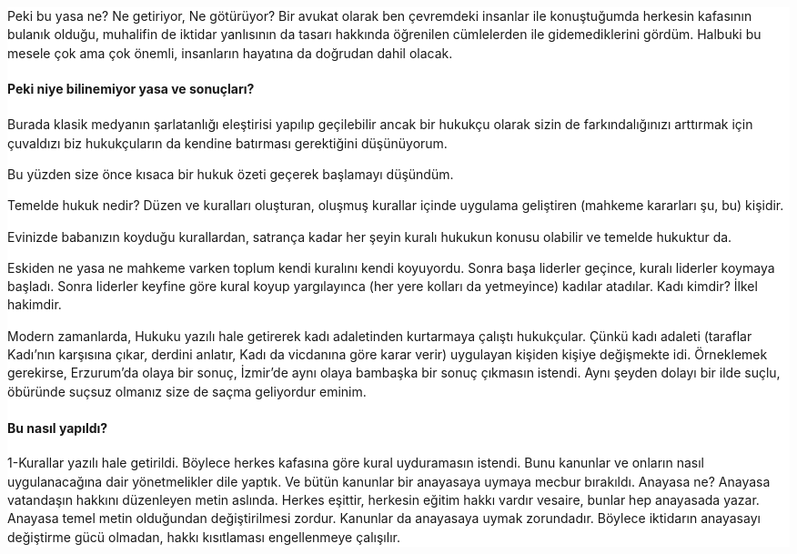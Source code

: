   <p>
    Peki bu yasa ne? Ne getiriyor, Ne götürüyor? Bir avukat olarak ben çevremdeki insanlar ile konuştuğumda herkesin kafasının bulanık olduğu, muhalifin de iktidar yanlısının da tasarı hakkında öğrenilen cümlelerden ile gidemediklerini gördüm. Halbuki bu mesele çok ama çok önemli, insanların hayatına da doğrudan dahil olacak.
  </p>
  
  <h4>
    Peki niye bilinemiyor yasa ve sonuçları?
  </h4>
  
  <p>
    Burada klasik medyanın şarlatanlığı eleştirisi yapılıp geçilebilir ancak bir hukukçu olarak sizin de farkındalığınızı arttırmak için çuvaldızı biz hukukçuların da kendine batırması gerektiğini düşünüyorum.
  </p>
  
  <p>
    Bu yüzden size önce kısaca bir hukuk özeti geçerek başlamayı düşündüm.
  </p>
  
  <p>
    Temelde hukuk nedir? Düzen ve kuralları oluşturan, oluşmuş kurallar içinde uygulama geliştiren (mahkeme kararları şu, bu) kişidir.
  </p>
  
  <p>
    Evinizde babanızın koyduğu kurallardan, satrança kadar her şeyin kuralı hukukun konusu olabilir ve temelde hukuktur da.
  </p>
  
  <p>
    Eskiden ne yasa ne mahkeme varken toplum kendi kuralını kendi koyuyordu. Sonra başa liderler geçince, kuralı liderler koymaya başladı. Sonra liderler keyfine göre kural koyup yargılayınca (her yere kolları da yetmeyince) kadılar atadılar. Kadı kimdir? İlkel hakimdir.
  </p>
  
  <p>
    Modern zamanlarda, Hukuku yazılı hale getirerek kadı adaletinden kurtarmaya çalıştı hukukçular. Çünkü kadı adaleti (taraflar Kadı&#8217;nın karşısına çıkar, derdini anlatır, Kadı da vicdanına göre karar verir) uygulayan kişiden kişiye değişmekte idi. Örneklemek gerekirse, Erzurum&#8217;da olaya bir sonuç, İzmir&#8217;de aynı olaya bambaşka bir sonuç çıkmasın istendi. Aynı şeyden dolayı bir ilde suçlu, öbüründe suçsuz olmanız size de saçma geliyordur eminim.
  </p>
  
  <h4>
    Bu nasıl yapıldı?
  </h4>
  
  <p>
    1-Kurallar yazılı hale getirildi. Böylece herkes kafasına göre kural uyduramasın istendi. Bunu kanunlar ve onların nasıl uygulanacağına dair yönetmelikler dile yaptık. Ve bütün kanunlar bir anayasaya uymaya mecbur bırakıldı. Anayasa ne? Anayasa vatandaşın hakkını düzenleyen metin aslında. Herkes eşittir, herkesin eğitim hakkı vardır vesaire, bunlar hep anayasada yazar. Anayasa temel metin olduğundan değiştirilmesi zordur. Kanunlar da anayasaya uymak zorundadır. Böylece iktidarın anayasayı değiştirme gücü olmadan, hakkı kısıtlaması engellenmeye çalışılır.
  </p>
  